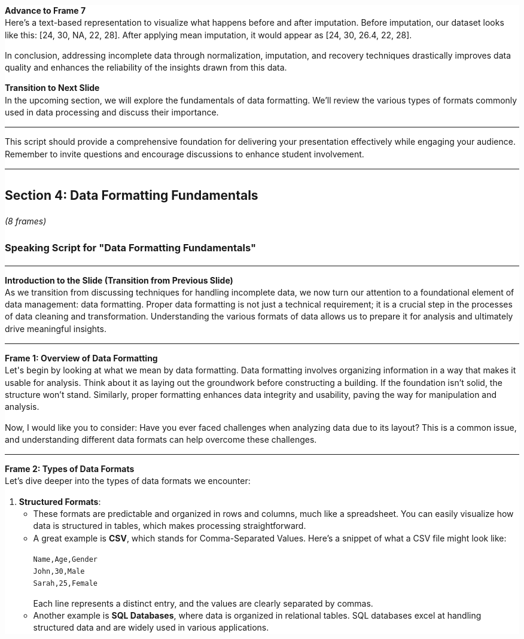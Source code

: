 **Advance to Frame 7**  
Here’s a text-based representation to visualize what happens before and after imputation. Before imputation, our dataset looks like this: [24, 30, NA, 22, 28]. After applying mean imputation, it would appear as [24, 30, 26.4, 22, 28]. 

In conclusion, addressing incomplete data through normalization, imputation, and recovery techniques drastically improves data quality and enhances the reliability of the insights drawn from this data.

**Transition to Next Slide**  
In the upcoming section, we will explore the fundamentals of data formatting. We’ll review the various types of formats commonly used in data processing and discuss their importance.

---

This script should provide a comprehensive foundation for delivering your presentation effectively while engaging your audience. Remember to invite questions and encourage discussions to enhance student involvement.

---

## Section 4: Data Formatting Fundamentals
*(8 frames)*

### Speaking Script for "Data Formatting Fundamentals"

---

**Introduction to the Slide (Transition from Previous Slide)**  
As we transition from discussing techniques for handling incomplete data, we now turn our attention to a foundational element of data management: data formatting. Proper data formatting is not just a technical requirement; it is a crucial step in the processes of data cleaning and transformation. Understanding the various formats of data allows us to prepare it for analysis and ultimately drive meaningful insights.

---

**Frame 1: Overview of Data Formatting**  
Let's begin by looking at what we mean by data formatting. Data formatting involves organizing information in a way that makes it usable for analysis. Think about it as laying out the groundwork before constructing a building. If the foundation isn’t solid, the structure won’t stand. Similarly, proper formatting enhances data integrity and usability, paving the way for manipulation and analysis.

Now, I would like you to consider: Have you ever faced challenges when analyzing data due to its layout? This is a common issue, and understanding different data formats can help overcome these challenges.

---

**Frame 2: Types of Data Formats**  
Let’s dive deeper into the types of data formats we encounter:

1. **Structured Formats**: 
   - These formats are predictable and organized in rows and columns, much like a spreadsheet. You can easily visualize how data is structured in tables, which makes processing straightforward.
   - A great example is **CSV**, which stands for Comma-Separated Values. Here’s a snippet of what a CSV file might look like:
     ```
     Name,Age,Gender
     John,30,Male
     Sarah,25,Female
     ```
     Each line represents a distinct entry, and the values are clearly separated by commas. 
   - Another example is **SQL Databases**, where data is organized in relational tables. SQL databases excel at handling structured data and are widely used in various applications.
